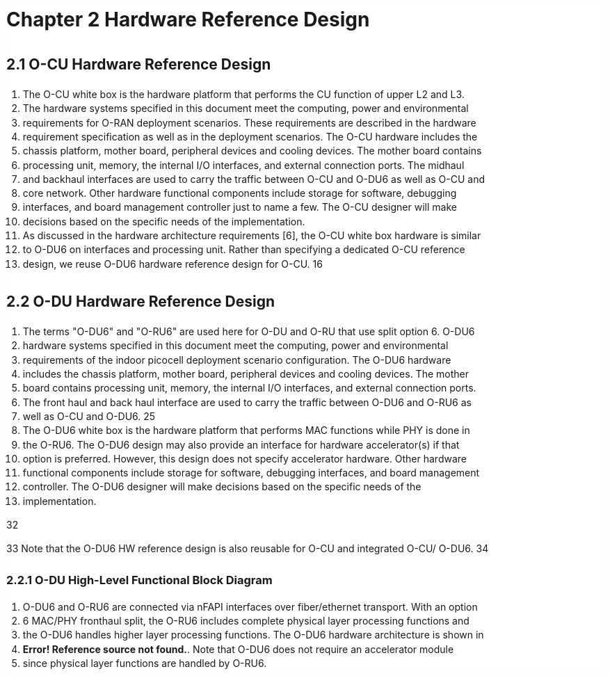 # Chapter 2 Hardware Reference Design

## 2.1 O-CU Hardware Reference Design

1. The O-CU white box is the hardware platform that performs the CU function of upper L2 and L3.
2. The hardware systems specified in this document meet the computing, power and environmental
3. requirements for O-RAN deployment scenarios. These requirements are described in the hardware
4. requirement specification as well as in the deployment scenarios. The O-CU hardware includes the
5. chassis platform, mother board, peripheral devices and cooling devices. The mother board contains
6. processing unit, memory, the internal I/O interfaces, and external connection ports. The midhaul
7. and backhaul interfaces are used to carry the traffic between O-CU and O-DU6 as well as O-CU and
8. core network. Other hardware functional components include storage for software, debugging
9. interfaces, and board management controller just to name a few. The O-CU designer will make
10. decisions based on the specific needs of the implementation.
11. As discussed in the hardware architecture requirements [6], the O-CU white box hardware is similar
12. to O-DU6 on interfaces and processing unit. Rather than specifying a dedicated O-CU reference
13. design, we reuse O-DU6 hardware reference design for O-CU. 16

## 2.2 O-DU Hardware Reference Design

1. The terms "O-DU6" and "O-RU6" are used here for O-DU and O-RU that use split option 6. O-DU6
2. hardware systems specified in this document meet the computing, power and environmental
3. requirements of the indoor picocell deployment scenario configuration. The O-DU6 hardware
4. includes the chassis platform, mother board, peripheral devices and cooling devices. The mother
5. board contains processing unit, memory, the internal I/O interfaces, and external connection ports.
6. The front haul and back haul interface are used to carry the traffic between O-DU6 and O-RU6 as
7. well as O-CU and O-DU6. 25
8. The O-DU6 white box is the hardware platform that performs MAC functions while PHY is done in
9. the O-RU6. The O-DU6 design may also provide an interface for hardware accelerator(s) if that
10. option is preferred. However, this design does not specify accelerator hardware. Other hardware
11. functional components include storage for software, debugging interfaces, and board management
12. controller. The O-DU6 designer will make decisions based on the specific needs of the
13. implementation.

32

33 Note that the O-DU6 HW reference design is also reusable for O-CU and integrated O-CU/ O-DU6. 34

### 2.2.1 O-DU High-Level Functional Block Diagram

1. O-DU6 and O-RU6 are connected via nFAPI interfaces over fiber/ethernet transport. With an option
2. 6 MAC/PHY fronthaul split, the O-RU6 includes complete physical layer processing functions and
3. the O-DU6 handles higher layer processing functions. The O-DU6 hardware architecture is shown in
4. **Error! Reference source not found.**. Note that O-DU6 does not require an accelerator module
5. since physical layer functions are handled by O-RU6.